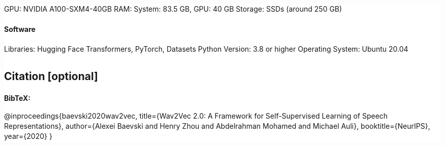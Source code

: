GPU: NVIDIA A100-SXM4-40GB
RAM: System: 83.5 GB, GPU: 40 GB
Storage: SSDs (around 250 GB)

#### Software

Libraries: Hugging Face Transformers, PyTorch, Datasets
Python Version: 3.8 or higher
Operating System: Ubuntu 20.04

## Citation [optional]



**BibTeX:**

@inproceedings{baevski2020wav2vec,
  title={Wav2Vec 2.0: A Framework for Self-Supervised Learning of Speech Representations},
  author={Alexei Baevski and Henry Zhou and Abdelrahman Mohamed and Michael Auli},
  booktitle={NeurIPS},
  year={2020}
}


